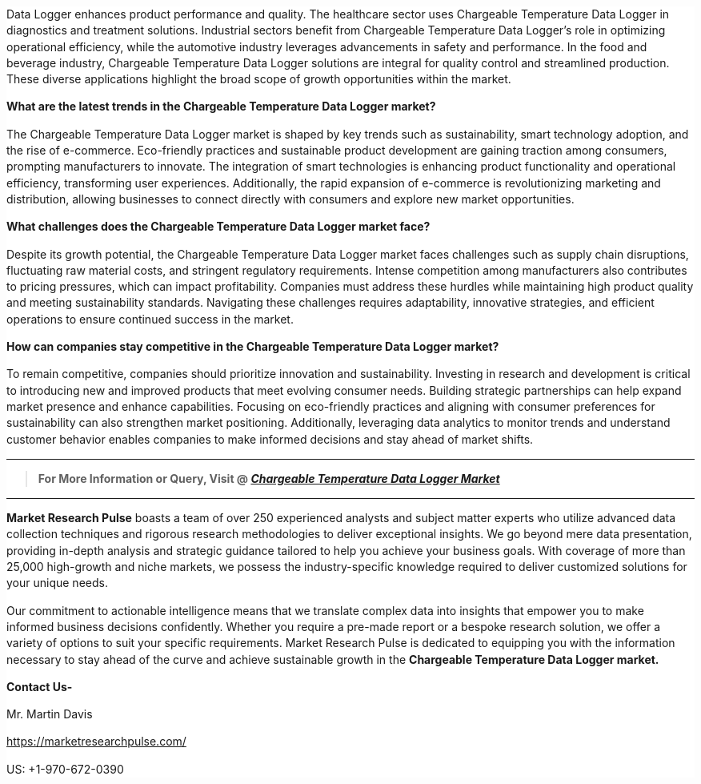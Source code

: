 Data Logger enhances product performance and quality. The healthcare sector uses Chargeable Temperature Data Logger in diagnostics and treatment solutions. Industrial sectors benefit from Chargeable Temperature Data Logger&rsquo;s role in optimizing operational efficiency, while the automotive industry leverages advancements in safety and performance. In the food and beverage industry, Chargeable Temperature Data Logger solutions are integral for quality control and streamlined production. These diverse applications highlight the broad scope of growth opportunities within the market.</p><p><strong>What are the latest trends in the Chargeable Temperature Data Logger market?</strong></p><p>The Chargeable Temperature Data Logger market is shaped by key trends such as sustainability, smart technology adoption, and the rise of e-commerce. Eco-friendly practices and sustainable product development are gaining traction among consumers, prompting manufacturers to innovate. The integration of smart technologies is enhancing product functionality and operational efficiency, transforming user experiences. Additionally, the rapid expansion of e-commerce is revolutionizing marketing and distribution, allowing businesses to connect directly with consumers and explore new market opportunities.</p><p><strong>What challenges does the Chargeable Temperature Data Logger market face?</strong></p><p>Despite its growth potential, the Chargeable Temperature Data Logger market faces challenges such as supply chain disruptions, fluctuating raw material costs, and stringent regulatory requirements. Intense competition among manufacturers also contributes to pricing pressures, which can impact profitability. Companies must address these hurdles while maintaining high product quality and meeting sustainability standards. Navigating these challenges requires adaptability, innovative strategies, and efficient operations to ensure continued success in the market.</p><p><strong>How can companies stay competitive in the Chargeable Temperature Data Logger market?</strong></p><p>To remain competitive, companies should prioritize innovation and sustainability. Investing in research and development is critical to introducing new and improved products that meet evolving consumer needs. Building strategic partnerships can help expand market presence and enhance capabilities. Focusing on eco-friendly practices and aligning with consumer preferences for sustainability can also strengthen market positioning. Additionally, leveraging data analytics to monitor trends and understand customer behavior enables companies to make informed decisions and stay ahead of market shifts.</p><hr /><blockquote><p><strong>For More Information or Query, Visit @&nbsp;<em><a href="https://marketresearchpulse.com/report/65546/chargeable-temperature-data-logger-market?utm_source=Linkedin&utm_medium=020">Chargeable Temperature Data Logger Market</a></em></strong></p></blockquote><hr /><p><strong>Market Research Pulse</strong> boasts a team of over 250 experienced analysts and subject matter experts who utilize advanced data collection techniques and rigorous research methodologies to deliver exceptional insights. We go beyond mere data presentation, providing in-depth analysis and strategic guidance tailored to help you achieve your business goals. With coverage of more than 25,000 high-growth and niche markets, we possess the industry-specific knowledge required to deliver customized solutions for your unique needs.</p><p>Our commitment to actionable intelligence means that we translate complex data into insights that empower you to make informed business decisions confidently. Whether you require a pre-made report or a bespoke research solution, we offer a variety of options to suit your specific requirements. Market Research Pulse is dedicated to equipping you with the information necessary to stay ahead of the curve and achieve sustainable growth in the <strong>Chargeable Temperature Data Logger market.</strong></p><p><strong>Contact Us-</strong></p><p>Mr. Martin Davis</p><p>https://marketresearchpulse.com/</p><p>US: +1-970-672-0390</p>